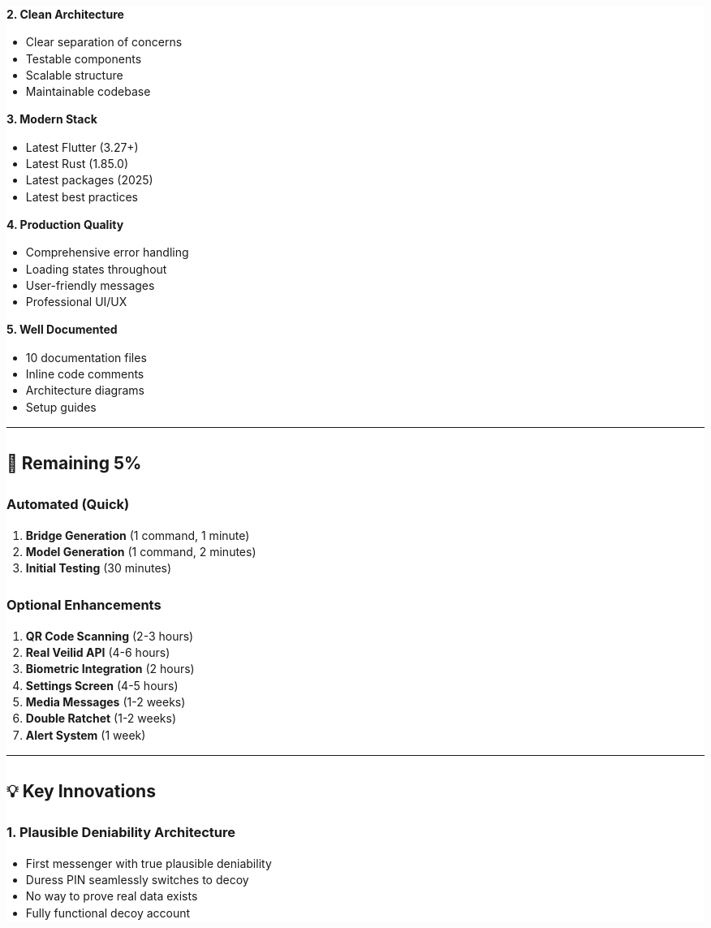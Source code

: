 **2. Clean Architecture**
- Clear separation of concerns
- Testable components
- Scalable structure
- Maintainable codebase

**3. Modern Stack**
- Latest Flutter (3.27+)
- Latest Rust (1.85.0)
- Latest packages (2025)
- Latest best practices

**4. Production Quality**
- Comprehensive error handling
- Loading states throughout
- User-friendly messages
- Professional UI/UX

**5. Well Documented**
- 10 documentation files
- Inline code comments
- Architecture diagrams
- Setup guides

---

## 🎯 Remaining 5%

### Automated (Quick)
1. **Bridge Generation** (1 command, 1 minute)
2. **Model Generation** (1 command, 2 minutes)
3. **Initial Testing** (30 minutes)

### Optional Enhancements
1. **QR Code Scanning** (2-3 hours)
2. **Real Veilid API** (4-6 hours)
3. **Biometric Integration** (2 hours)
4. **Settings Screen** (4-5 hours)
5. **Media Messages** (1-2 weeks)
6. **Double Ratchet** (1-2 weeks)
7. **Alert System** (1 week)

---

## 💡 Key Innovations

### 1. Plausible Deniability Architecture
- First messenger with true plausible deniability
- Duress PIN seamlessly switches to decoy
- No way to prove real data exists
- Fully functional decoy account

